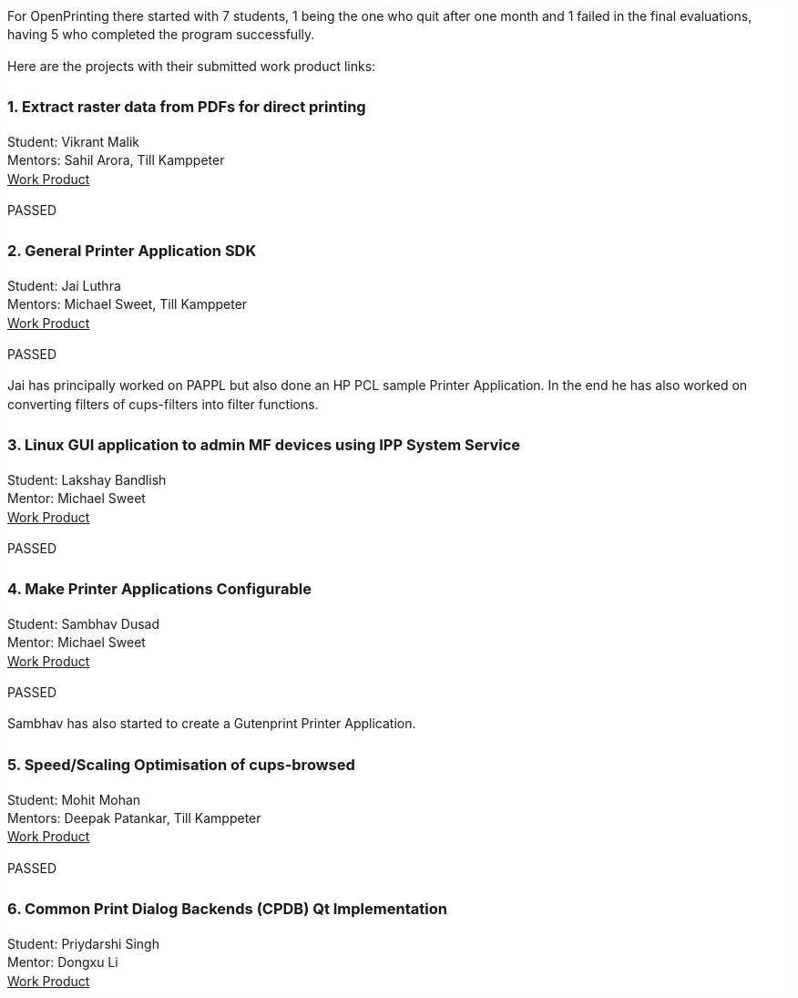 For OpenPrinting there started with 7 students, 1 being the one who quit after one month and 1 failed in the final evaluations, having 5 who completed the program successfully.

Here are the projects with their submitted work product links:


### 1. Extract raster data from PDFs for direct printing

Student: Vikrant Malik<br>
Mentors: Sahil Arora, Till Kamppeter<br>
[Work Product](https://vikrantmalik051.blogspot.com/2020/08/blog-post.html)

PASSED


### 2. General Printer Application SDK

Student: Jai Luthra<br>
Mentors: Michael Sweet, Till Kamppeter<br>
[Work Product](https://jailuthra1.github.io/google-summer-of-code-2020/)

PASSED

Jai has principally worked on PAPPL but also done an HP PCL sample Printer Application. In the end he has also worked on converting filters of cups-filters into filter functions.


### 3. Linux GUI application to admin MF devices using IPP System Service

Student: Lakshay Bandlish<br>
Mentor: Michael Sweet<br>
[Work Product](https://github.com/lbandlish/Administrate-MF-Devices-GUI)

PASSED


### 4. Make Printer Applications Configurable

Student: Sambhav Dusad<br>
Mentor:  Michael Sweet<br>
[Work Product](https://dsam82.github.io/gsoc20)

PASSED

Sambhav has also started to create a Gutenprint Printer Application.


### 5. Speed/Scaling Optimisation of cups-browsed

Student: Mohit Mohan<br>
Mentors: Deepak Patankar, Till Kamppeter<br>
[Work Product](https://github.com/mohitmo/GSoC-2020-Documentation)

PASSED


### 6. Common Print Dialog Backends (CPDB) Qt Implementation
Student: Priydarshi Singh<br>
Mentor: Dongxu Li<br>
[Work Product](https://dryairship.github.io/gsoc-2020/)
